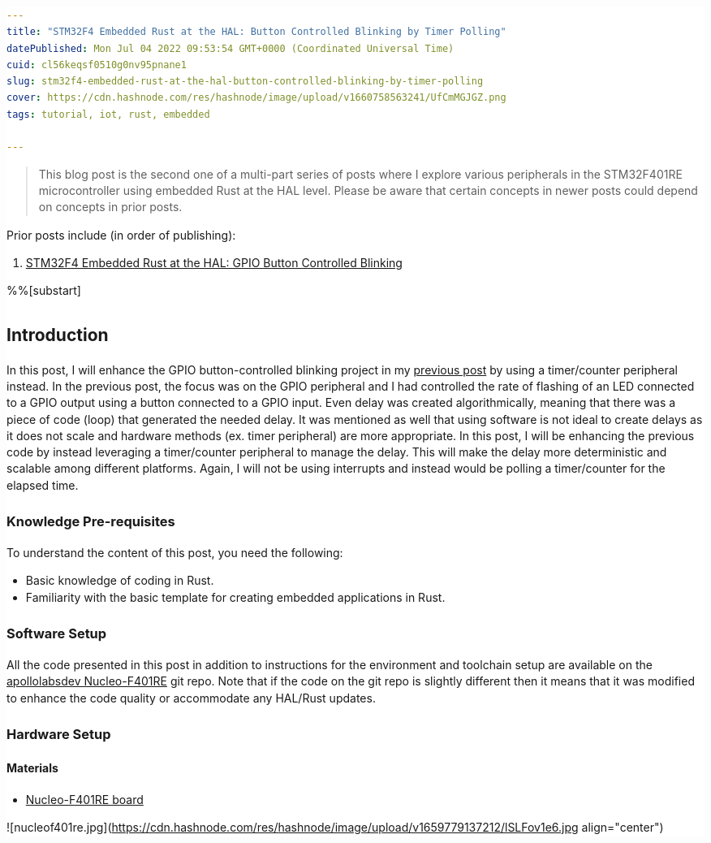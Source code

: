 ```yaml
---
title: "STM32F4 Embedded Rust at the HAL: Button Controlled Blinking by Timer Polling"
datePublished: Mon Jul 04 2022 09:53:54 GMT+0000 (Coordinated Universal Time)
cuid: cl56keqsf0510g0nv95pnane1
slug: stm32f4-embedded-rust-at-the-hal-button-controlled-blinking-by-timer-polling
cover: https://cdn.hashnode.com/res/hashnode/image/upload/v1660758563241/UfCmMGJGZ.png
tags: tutorial, iot, rust, embedded

---
```


> This blog post is the second one of a multi-part series of posts where I explore various peripherals in the STM32F401RE microcontroller using embedded Rust at the HAL level. Please be aware that certain concepts in newer posts could depend on concepts in prior posts.

Prior posts include (in order of publishing):
1. [STM32F4 Embedded Rust at the HAL: GPIO Button Controlled Blinking](https://apollolabsblog.hashnode.dev/stm32f4-embedded-rust-at-the-hal-gpio-button-controlled-blinking)

%%[substart]

## Introduction
In this post, I will enhance the GPIO button-controlled blinking project in my [previous post](https://apollolabsblog.hashnode.dev/stm32f4-embedded-rust-at-the-hal-gpio-button-controlled-blinking) by using a timer/counter peripheral instead. In the previous post, the focus was on the GPIO peripheral and I had controlled the rate of flashing of an LED connected to a GPIO output using a button connected to a GPIO input. Even delay was created algorithmically, meaning that there was a piece of code (loop) that generated the needed delay. It was mentioned as well that using software is not ideal to create delays as it does not scale and hardware methods (ex. timer peripheral) are more appropriate. In this post, I will be enhancing the previous code by instead leveraging a timer/counter peripheral to manage the delay. This will make the delay more deterministic and scalable among different platforms. Again, I will not be using interrupts and instead would be polling a timer/counter for the elapsed time.

### Knowledge Pre-requisites
To understand the content of this post, you need the following:
- Basic knowledge of coding in Rust.
- Familiarity with the basic template for creating embedded applications in Rust.

### Software Setup
All the code presented in this post in addition to instructions for the environment and toolchain setup are available on the [apollolabsdev Nucleo-F401RE](https://github.com/apollolabsdev/stm32-nucleo-f401re) git repo. Note that if the code on the git repo is slightly different then it means that it was modified to enhance the code quality or accommodate any HAL/Rust updates.

### Hardware Setup
#### Materials
- [Nucleo-F401RE board](https://amzn.to/3yn6AIb)

![nucleof401re.jpg](https://cdn.hashnode.com/res/hashnode/image/upload/v1659779137212/lSLFov1e6.jpg align="center")

